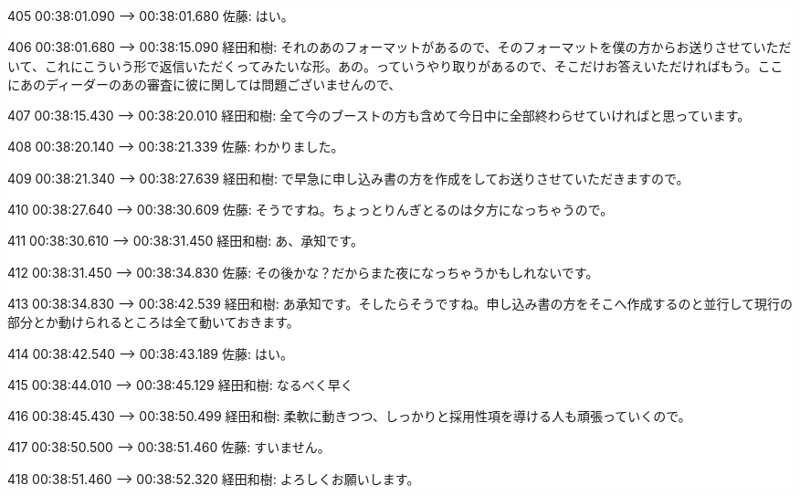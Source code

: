 405
00:38:01.090 --> 00:38:01.680
佐藤: はい。

406
00:38:01.680 --> 00:38:15.090
経田和樹: それのあのフォーマットがあるので、そのフォーマットを僕の方からお送りさせていただいて、これにこういう形で返信いただくってみたいな形。あの。っていうやり取りがあるので、そこだけお答えいただければもう。ここにあのディーダーのあの審査に彼に関しては問題ございませんので、

407
00:38:15.430 --> 00:38:20.010
経田和樹: 全て今のブーストの方も含めて今日中に全部終わらせていければと思っています。

408
00:38:20.140 --> 00:38:21.339
佐藤: わかりました。

409
00:38:21.340 --> 00:38:27.639
経田和樹: で早急に申し込み書の方を作成をしてお送りさせていただきますので。

410
00:38:27.640 --> 00:38:30.609
佐藤: そうですね。ちょっとりんぎとるのは夕方になっちゃうので。

411
00:38:30.610 --> 00:38:31.450
経田和樹: あ、承知です。

412
00:38:31.450 --> 00:38:34.830
佐藤: その後かな？だからまた夜になっちゃうかもしれないです。

413
00:38:34.830 --> 00:38:42.539
経田和樹: あ承知です。そしたらそうですね。申し込み書の方をそこへ作成するのと並行して現行の部分とか動けられるところは全て動いておきます。

414
00:38:42.540 --> 00:38:43.189
佐藤: はい。

415
00:38:44.010 --> 00:38:45.129
経田和樹: なるべく早く

416
00:38:45.430 --> 00:38:50.499
経田和樹: 柔軟に動きつつ、しっかりと採用性項を導ける人も頑張っていくので。

417
00:38:50.500 --> 00:38:51.460
佐藤: すいません。

418
00:38:51.460 --> 00:38:52.320
経田和樹: よろしくお願いします。
